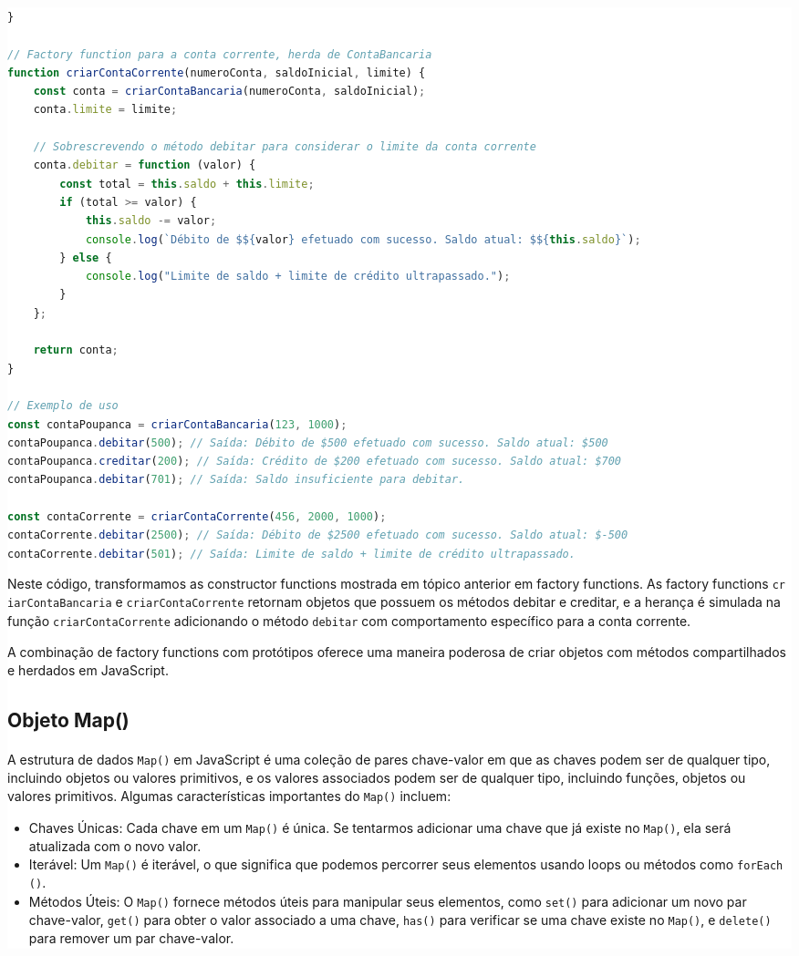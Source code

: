 ~~~javascript
}

// Factory function para a conta corrente, herda de ContaBancaria
function criarContaCorrente(numeroConta, saldoInicial, limite) {
    const conta = criarContaBancaria(numeroConta, saldoInicial);
    conta.limite = limite;

    // Sobrescrevendo o método debitar para considerar o limite da conta corrente
    conta.debitar = function (valor) {
        const total = this.saldo + this.limite;
        if (total >= valor) {
            this.saldo -= valor;
            console.log(`Débito de $${valor} efetuado com sucesso. Saldo atual: $${this.saldo}`);
        } else {
            console.log("Limite de saldo + limite de crédito ultrapassado.");
        }
    };

    return conta;
}

// Exemplo de uso
const contaPoupanca = criarContaBancaria(123, 1000);
contaPoupanca.debitar(500); // Saída: Débito de $500 efetuado com sucesso. Saldo atual: $500
contaPoupanca.creditar(200); // Saída: Crédito de $200 efetuado com sucesso. Saldo atual: $700
contaPoupanca.debitar(701); // Saída: Saldo insuficiente para debitar.

const contaCorrente = criarContaCorrente(456, 2000, 1000);
contaCorrente.debitar(2500); // Saída: Débito de $2500 efetuado com sucesso. Saldo atual: $-500
contaCorrente.debitar(501); // Saída: Limite de saldo + limite de crédito ultrapassado.
~~~

Neste código, transformamos as constructor functions mostrada em tópico anterior em factory functions. As factory functions `criarContaBancaria` e `criarContaCorrente` retornam objetos que possuem os métodos debitar e creditar, e a herança é simulada na função `criarContaCorrente` adicionando o método `debitar` com comportamento específico para a conta corrente.

A combinação de factory functions com protótipos oferece uma maneira poderosa de criar objetos com métodos compartilhados e herdados em JavaScript.

## Objeto Map()

A estrutura de dados `Map()` em JavaScript é uma coleção de pares chave-valor em que as chaves podem ser de qualquer tipo, incluindo objetos ou valores primitivos, e os valores associados podem ser de qualquer tipo, incluindo funções, objetos ou valores primitivos. Algumas características importantes do `Map()` incluem:

- Chaves Únicas: Cada chave em um `Map()` é única. Se tentarmos adicionar uma chave que já existe no `Map()`, ela será atualizada com o novo valor.
- Iterável: Um `Map()` é iterável, o que significa que podemos percorrer seus elementos usando loops ou métodos como `forEach()`.
- Métodos Úteis: O `Map()` fornece métodos úteis para manipular seus elementos, como `set()` para adicionar um novo par chave-valor, `get()` para obter o valor associado a uma chave, `has()` para verificar se uma chave existe no `Map()`, e `delete()` para remover um par chave-valor.
